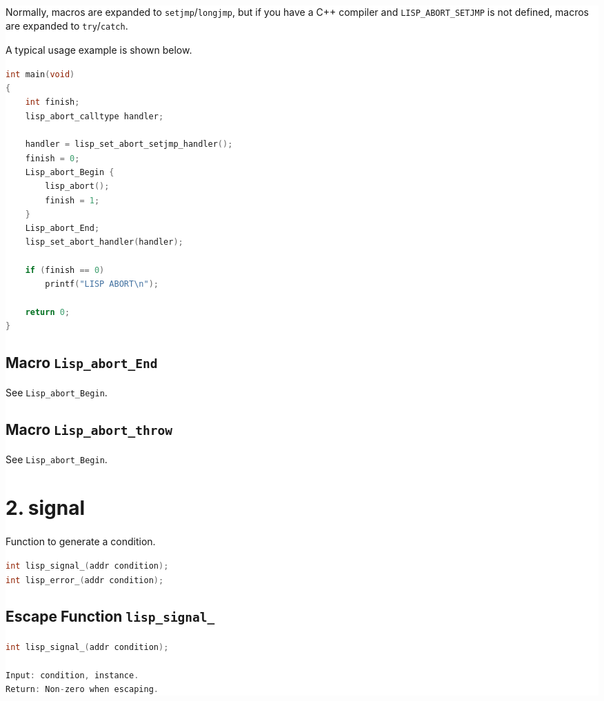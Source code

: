 Normally, macros are expanded to `setjmp`/`longjmp`,
but if you have a C++ compiler and `LISP_ABORT_SETJMP` is not defined,
macros are expanded to `try`/`catch`.

A typical usage example is shown below.

```c
int main(void)
{
    int finish;
    lisp_abort_calltype handler;

    handler = lisp_set_abort_setjmp_handler();
    finish = 0;
    Lisp_abort_Begin {
        lisp_abort();
        finish = 1;
    }
    Lisp_abort_End;
    lisp_set_abort_handler(handler);

    if (finish == 0)
        printf("LISP ABORT\n");

    return 0;
}
```


## Macro `Lisp_abort_End`

See `Lisp_abort_Begin`.


## Macro `Lisp_abort_throw`

See `Lisp_abort_Begin`.


# <a id="error-2">2. signal</a>

Function to generate a condition.

```c
int lisp_signal_(addr condition);
int lisp_error_(addr condition);
```


## Escape Function `lisp_signal_`

```c
int lisp_signal_(addr condition);

Input: condition, instance.
Return: Non-zero when escaping.
```
